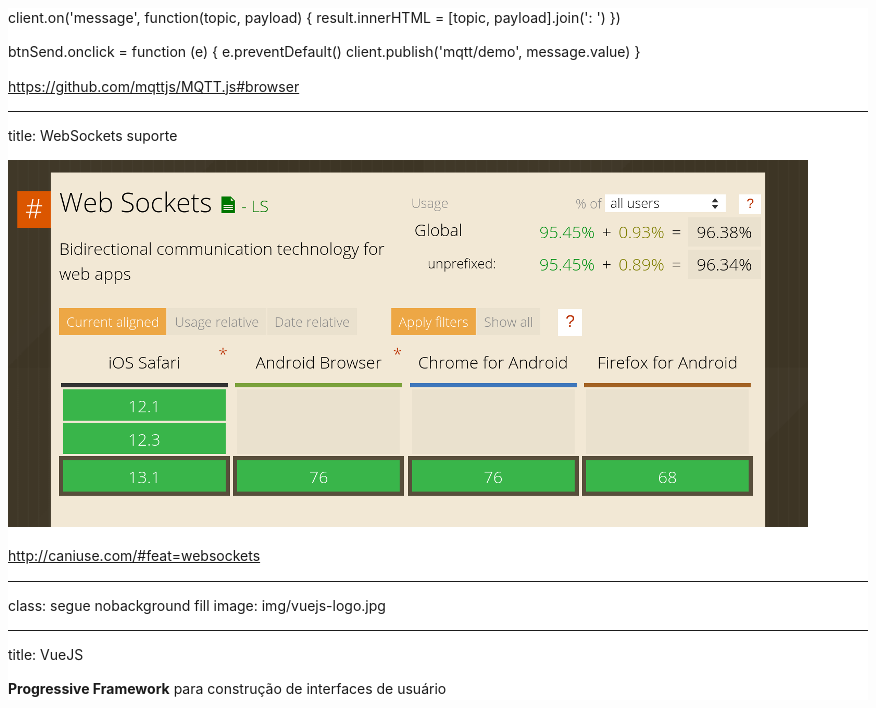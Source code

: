 client.on('message', function(topic, payload) {
	result.innerHTML = [topic, payload].join(': ')
})

btnSend.onclick = function (e) {
	e.preventDefault()
	client.publish('mqtt/demo', message.value)
}
</pre>

<https://github.com/mqttjs/MQTT.js#browser>

---

title: WebSockets suporte

<p><img alt="device-events" src="img/caniuse-websockets.png" class="center" /></p>

<http://caniuse.com/#feat=websockets>

---

class: segue nobackground fill
image: img/vuejs-logo.jpg

---

title: VueJS

**Progressive Framework** para construção de interfaces de usuário
